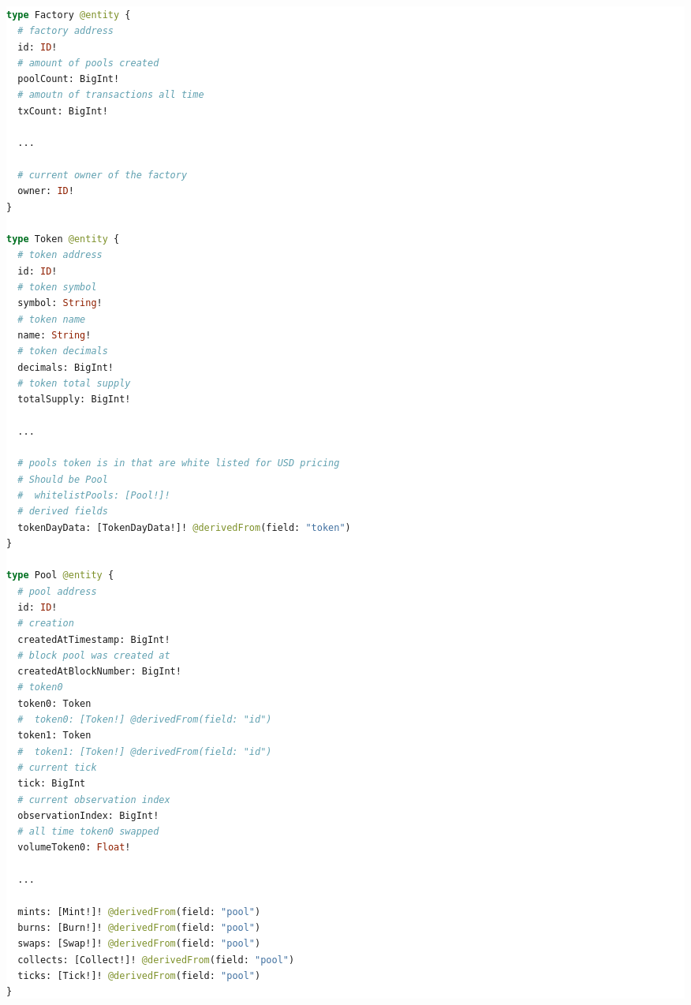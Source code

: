 ```graphql
type Factory @entity {
  # factory address
  id: ID!
  # amount of pools created
  poolCount: BigInt!
  # amoutn of transactions all time
  txCount: BigInt!

  ...

  # current owner of the factory
  owner: ID!
}

type Token @entity {
  # token address
  id: ID!
  # token symbol
  symbol: String!
  # token name
  name: String!
  # token decimals
  decimals: BigInt!
  # token total supply
  totalSupply: BigInt!

  ...

  # pools token is in that are white listed for USD pricing
  # Should be Pool
  #  whitelistPools: [Pool!]!
  # derived fields
  tokenDayData: [TokenDayData!]! @derivedFrom(field: "token")
}

type Pool @entity {
  # pool address
  id: ID!
  # creation
  createdAtTimestamp: BigInt!
  # block pool was created at
  createdAtBlockNumber: BigInt!
  # token0
  token0: Token
  #  token0: [Token!] @derivedFrom(field: "id")
  token1: Token
  #  token1: [Token!] @derivedFrom(field: "id")
  # current tick
  tick: BigInt
  # current observation index
  observationIndex: BigInt!
  # all time token0 swapped
  volumeToken0: Float!

  ...

  mints: [Mint!]! @derivedFrom(field: "pool")
  burns: [Burn!]! @derivedFrom(field: "pool")
  swaps: [Swap!]! @derivedFrom(field: "pool")
  collects: [Collect!]! @derivedFrom(field: "pool")
  ticks: [Tick!]! @derivedFrom(field: "pool")
}

```